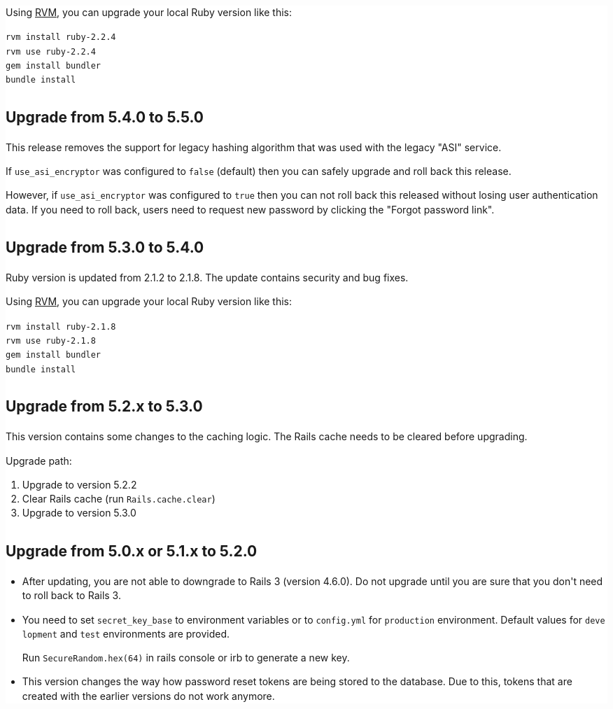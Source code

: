 Using [RVM](https://rvm.io/), you can upgrade your local Ruby version like this:

```
rvm install ruby-2.2.4
rvm use ruby-2.2.4
gem install bundler
bundle install
```

## Upgrade from 5.4.0 to 5.5.0

This release removes the support for legacy hashing algorithm that was used with the legacy "ASI" service.

If `use_asi_encryptor` was configured to `false` (default) then you can safely upgrade and roll back this release.

However, if `use_asi_encryptor` was configured to `true` then you can not roll back this released without losing user authentication data. If you need to roll back, users need to request new password by clicking the "Forgot password link".

## Upgrade from 5.3.0 to 5.4.0

Ruby version is updated from 2.1.2 to 2.1.8. The update contains security and bug fixes.

Using [RVM](https://rvm.io/), you can upgrade your local Ruby version like this:
```
rvm install ruby-2.1.8
rvm use ruby-2.1.8
gem install bundler
bundle install
```

## Upgrade from 5.2.x to 5.3.0

This version contains some changes to the caching logic. The Rails cache needs to be cleared before upgrading.

Upgrade path:

1. Upgrade to version 5.2.2
2. Clear Rails cache (run `Rails.cache.clear`)
3. Upgrade to version 5.3.0

## Upgrade from 5.0.x or 5.1.x to 5.2.0

* After updating, you are not able to downgrade to Rails 3 (version 4.6.0). Do not upgrade until you are sure that you don't need to roll back to Rails 3.

* You need to set `secret_key_base` to environment variables or to `config.yml` for `production` environment. Default values for `development` and `test` environments are provided.

  Run `SecureRandom.hex(64)` in rails console or irb to generate a new key.

* This version changes the way how password reset tokens are being stored to the database. Due to this, tokens that are created with the earlier versions do not work anymore.
